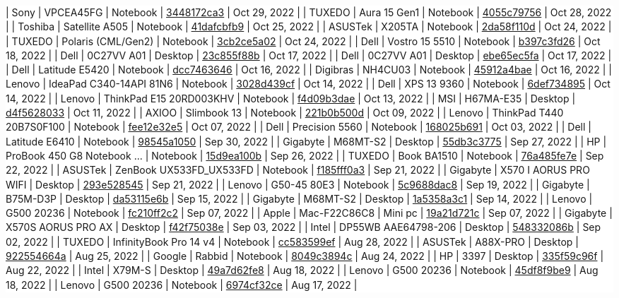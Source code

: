 | Sony          | VPCEA45FG                   | Notebook    | [3448172ca3](https://linux-hardware.org/?probe=3448172ca3) | Oct 29, 2022 |
| TUXEDO        | Aura 15 Gen1                | Notebook    | [4055c79756](https://linux-hardware.org/?probe=4055c79756) | Oct 28, 2022 |
| Toshiba       | Satellite A505              | Notebook    | [41dafcbfb9](https://linux-hardware.org/?probe=41dafcbfb9) | Oct 25, 2022 |
| ASUSTek       | X205TA                      | Notebook    | [2da58f110d](https://linux-hardware.org/?probe=2da58f110d) | Oct 24, 2022 |
| TUXEDO        | Polaris (CML/Gen2)          | Notebook    | [3cb2ce5a02](https://linux-hardware.org/?probe=3cb2ce5a02) | Oct 24, 2022 |
| Dell          | Vostro 15 5510              | Notebook    | [b397c3fd26](https://linux-hardware.org/?probe=b397c3fd26) | Oct 18, 2022 |
| Dell          | 0C27VV A01                  | Desktop     | [23c855f88b](https://linux-hardware.org/?probe=23c855f88b) | Oct 17, 2022 |
| Dell          | 0C27VV A01                  | Desktop     | [ebe65ec5fa](https://linux-hardware.org/?probe=ebe65ec5fa) | Oct 17, 2022 |
| Dell          | Latitude E5420              | Notebook    | [dcc7463646](https://linux-hardware.org/?probe=dcc7463646) | Oct 16, 2022 |
| Digibras      | NH4CU03                     | Notebook    | [45912a4bae](https://linux-hardware.org/?probe=45912a4bae) | Oct 16, 2022 |
| Lenovo        | IdeaPad C340-14API 81N6     | Notebook    | [3028d439cf](https://linux-hardware.org/?probe=3028d439cf) | Oct 14, 2022 |
| Dell          | XPS 13 9360                 | Notebook    | [6def734895](https://linux-hardware.org/?probe=6def734895) | Oct 14, 2022 |
| Lenovo        | ThinkPad E15 20RD003KHV     | Notebook    | [f4d09b3dae](https://linux-hardware.org/?probe=f4d09b3dae) | Oct 13, 2022 |
| MSI           | H67MA-E35                   | Desktop     | [d4f5628033](https://linux-hardware.org/?probe=d4f5628033) | Oct 11, 2022 |
| AXIOO         | Slimbook 13                 | Notebook    | [221b0b500d](https://linux-hardware.org/?probe=221b0b500d) | Oct 09, 2022 |
| Lenovo        | ThinkPad T440 20B7S0F100    | Notebook    | [fee12e32e5](https://linux-hardware.org/?probe=fee12e32e5) | Oct 07, 2022 |
| Dell          | Precision 5560              | Notebook    | [168025b691](https://linux-hardware.org/?probe=168025b691) | Oct 03, 2022 |
| Dell          | Latitude E6410              | Notebook    | [98545a1050](https://linux-hardware.org/?probe=98545a1050) | Sep 30, 2022 |
| Gigabyte      | M68MT-S2                    | Desktop     | [55db3c3775](https://linux-hardware.org/?probe=55db3c3775) | Sep 27, 2022 |
| HP            | ProBook 450 G8 Notebook ... | Notebook    | [15d9ea100b](https://linux-hardware.org/?probe=15d9ea100b) | Sep 26, 2022 |
| TUXEDO        | Book BA1510                 | Notebook    | [76a485fe7e](https://linux-hardware.org/?probe=76a485fe7e) | Sep 22, 2022 |
| ASUSTek       | ZenBook UX533FD_UX533FD     | Notebook    | [f185fff0a3](https://linux-hardware.org/?probe=f185fff0a3) | Sep 21, 2022 |
| Gigabyte      | X570 I AORUS PRO WIFI       | Desktop     | [293e528545](https://linux-hardware.org/?probe=293e528545) | Sep 21, 2022 |
| Lenovo        | G50-45 80E3                 | Notebook    | [5c9688dac8](https://linux-hardware.org/?probe=5c9688dac8) | Sep 19, 2022 |
| Gigabyte      | B75M-D3P                    | Desktop     | [da53115e6b](https://linux-hardware.org/?probe=da53115e6b) | Sep 15, 2022 |
| Gigabyte      | M68MT-S2                    | Desktop     | [1a5358a3c1](https://linux-hardware.org/?probe=1a5358a3c1) | Sep 14, 2022 |
| Lenovo        | G500 20236                  | Notebook    | [fc210ff2c2](https://linux-hardware.org/?probe=fc210ff2c2) | Sep 07, 2022 |
| Apple         | Mac-F22C86C8                | Mini pc     | [19a21d721c](https://linux-hardware.org/?probe=19a21d721c) | Sep 07, 2022 |
| Gigabyte      | X570S AORUS PRO AX          | Desktop     | [f42f75038e](https://linux-hardware.org/?probe=f42f75038e) | Sep 03, 2022 |
| Intel         | DP55WB AAE64798-206         | Desktop     | [548332086b](https://linux-hardware.org/?probe=548332086b) | Sep 02, 2022 |
| TUXEDO        | InfinityBook Pro 14 v4      | Notebook    | [cc583599ef](https://linux-hardware.org/?probe=cc583599ef) | Aug 28, 2022 |
| ASUSTek       | A88X-PRO                    | Desktop     | [922554664a](https://linux-hardware.org/?probe=922554664a) | Aug 25, 2022 |
| Google        | Rabbid                      | Notebook    | [8049c3894c](https://linux-hardware.org/?probe=8049c3894c) | Aug 24, 2022 |
| HP            | 3397                        | Desktop     | [335f59c96f](https://linux-hardware.org/?probe=335f59c96f) | Aug 22, 2022 |
| Intel         | X79M-S                      | Desktop     | [49a7d62fe8](https://linux-hardware.org/?probe=49a7d62fe8) | Aug 18, 2022 |
| Lenovo        | G500 20236                  | Notebook    | [45df8f9be9](https://linux-hardware.org/?probe=45df8f9be9) | Aug 18, 2022 |
| Lenovo        | G500 20236                  | Notebook    | [6974cf32ce](https://linux-hardware.org/?probe=6974cf32ce) | Aug 17, 2022 |